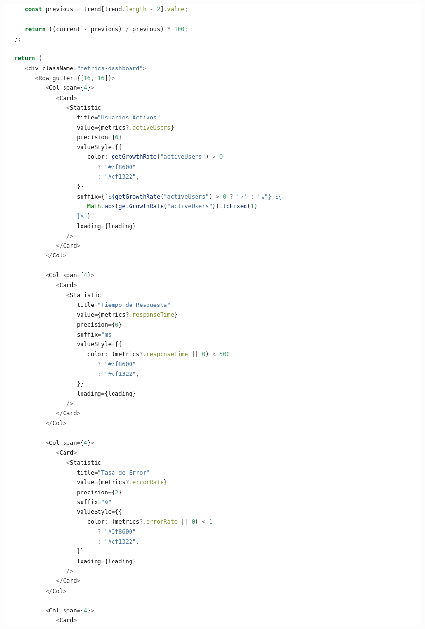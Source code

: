 ```typescript
      const previous = trend[trend.length - 2].value;

      return ((current - previous) / previous) * 100;
   };

   return (
      <div className="metrics-dashboard">
         <Row gutter={[16, 16]}>
            <Col span={4}>
               <Card>
                  <Statistic
                     title="Usuarios Activos"
                     value={metrics?.activeUsers}
                     precision={0}
                     valueStyle={{
                        color: getGrowthRate("activeUsers") > 0
                           ? "#3f8600"
                           : "#cf1322",
                     }}
                     suffix={`${getGrowthRate("activeUsers") > 0 ? "↗" : "↘"} ${
                        Math.abs(getGrowthRate("activeUsers")).toFixed(1)
                     }%`}
                     loading={loading}
                  />
               </Card>
            </Col>

            <Col span={4}>
               <Card>
                  <Statistic
                     title="Tiempo de Respuesta"
                     value={metrics?.responseTime}
                     precision={0}
                     suffix="ms"
                     valueStyle={{
                        color: (metrics?.responseTime || 0) < 500
                           ? "#3f8600"
                           : "#cf1322",
                     }}
                     loading={loading}
                  />
               </Card>
            </Col>

            <Col span={4}>
               <Card>
                  <Statistic
                     title="Tasa de Error"
                     value={metrics?.errorRate}
                     precision={2}
                     suffix="%"
                     valueStyle={{
                        color: (metrics?.errorRate || 0) < 1
                           ? "#3f8600"
                           : "#cf1322",
                     }}
                     loading={loading}
                  />
               </Card>
            </Col>

            <Col span={4}>
               <Card>
```
